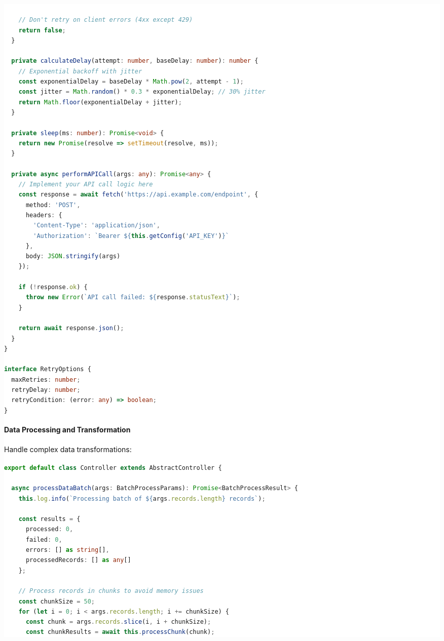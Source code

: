 ```typescript
    
    // Don't retry on client errors (4xx except 429)
    return false;
  }

  private calculateDelay(attempt: number, baseDelay: number): number {
    // Exponential backoff with jitter
    const exponentialDelay = baseDelay * Math.pow(2, attempt - 1);
    const jitter = Math.random() * 0.3 * exponentialDelay; // 30% jitter
    return Math.floor(exponentialDelay + jitter);
  }

  private sleep(ms: number): Promise<void> {
    return new Promise(resolve => setTimeout(resolve, ms));
  }

  private async performAPICall(args: any): Promise<any> {
    // Implement your API call logic here
    const response = await fetch('https://api.example.com/endpoint', {
      method: 'POST',
      headers: {
        'Content-Type': 'application/json',
        'Authorization': `Bearer ${this.getConfig('API_KEY')}`
      },
      body: JSON.stringify(args)
    });

    if (!response.ok) {
      throw new Error(`API call failed: ${response.statusText}`);
    }

    return await response.json();
  }
}

interface RetryOptions {
  maxRetries: number;
  retryDelay: number;
  retryCondition: (error: any) => boolean;
}
```

#### Data Processing and Transformation

Handle complex data transformations:

```typescript
export default class Controller extends AbstractController {
  
  async processDataBatch(args: BatchProcessParams): Promise<BatchProcessResult> {
    this.log.info(`Processing batch of ${args.records.length} records`);
    
    const results = {
      processed: 0,
      failed: 0,
      errors: [] as string[],
      processedRecords: [] as any[]
    };

    // Process records in chunks to avoid memory issues
    const chunkSize = 50;
    for (let i = 0; i < args.records.length; i += chunkSize) {
      const chunk = args.records.slice(i, i + chunkSize);
      const chunkResults = await this.processChunk(chunk);
```